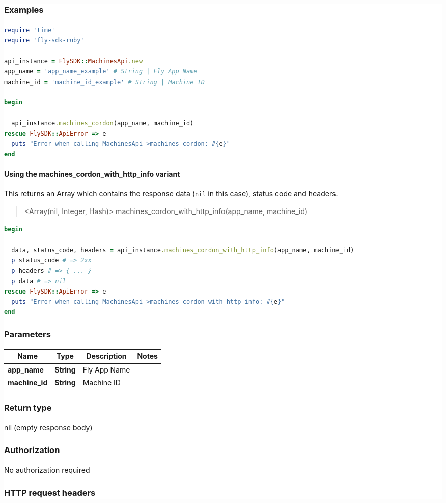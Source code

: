 ### Examples

```ruby
require 'time'
require 'fly-sdk-ruby'

api_instance = FlySDK::MachinesApi.new
app_name = 'app_name_example' # String | Fly App Name
machine_id = 'machine_id_example' # String | Machine ID

begin
  
  api_instance.machines_cordon(app_name, machine_id)
rescue FlySDK::ApiError => e
  puts "Error when calling MachinesApi->machines_cordon: #{e}"
end
```

#### Using the machines_cordon_with_http_info variant

This returns an Array which contains the response data (`nil` in this case), status code and headers.

> <Array(nil, Integer, Hash)> machines_cordon_with_http_info(app_name, machine_id)

```ruby
begin
  
  data, status_code, headers = api_instance.machines_cordon_with_http_info(app_name, machine_id)
  p status_code # => 2xx
  p headers # => { ... }
  p data # => nil
rescue FlySDK::ApiError => e
  puts "Error when calling MachinesApi->machines_cordon_with_http_info: #{e}"
end
```

### Parameters

| Name | Type | Description | Notes |
| ---- | ---- | ----------- | ----- |
| **app_name** | **String** | Fly App Name |  |
| **machine_id** | **String** | Machine ID |  |

### Return type

nil (empty response body)

### Authorization

No authorization required

### HTTP request headers
